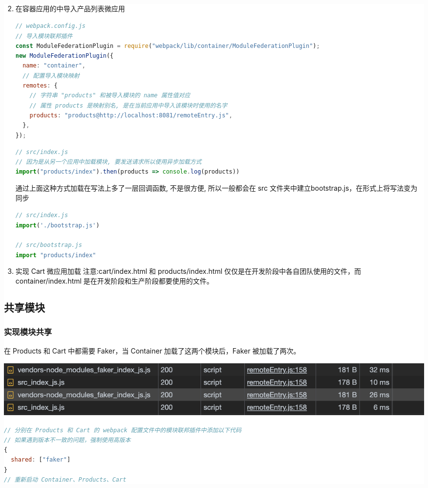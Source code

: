    2. 在容器应用的中导入产品列表微应用
   
      ```js
      // webpack.config.js
      // 导入模块联邦插件
      const ModuleFederationPlugin = require("webpack/lib/container/ModuleFederationPlugin");
      new ModuleFederationPlugin({
        name: "container",
        // 配置导入模块映射
        remotes: {
          // 字符串 "products" 和被导入模块的 name 属性值对应
          // 属性 products 是映射别名, 是在当前应用中导入该模块时使用的名字
          products: "products@http://localhost:8081/remoteEntry.js",
        },
      });
      ```
   
      ```js
      // src/index.js 
      // 因为是从另一个应用中加载模块, 要发送请求所以使用异步加载方式 
      import("products/index").then(products => console.log(products))
      ```
   
      通过上面这种方式加载在写法上多了一层回调函数, 不是很方便, 所以一般都会在 src 文件夹中建立bootstrap.js，在形式上将写法变为同步
   
      ```js
      // src/index.js 
      import('./bootstrap.js') 
      
      // src/bootstrap.js 
      import "products/index"
      ```

3. 实现 Cart 微应用加载
   注意:cart/index.html 和 products/index.html 仅仅是在开发阶段中各自团队使用的文件，而 container/index.html 是在开发阶段和生产阶段都要使用的文件。



## 共享模块

### 实现模块共享

在 Products 和 Cart 中都需要 Faker，当 Container 加载了这两个模块后，Faker 被加载了两次。

![image-20211229204834807](./images/共享模块多次加载.png)

```js
// 分别在 Products 和 Cart 的 webpack 配置文件中的模块联邦插件中添加以下代码 
// 如果遇到版本不一致的问题，强制使用高版本
{
  shared: ["faker"]
}
// 重新启动 Container、Products、Cart
```
